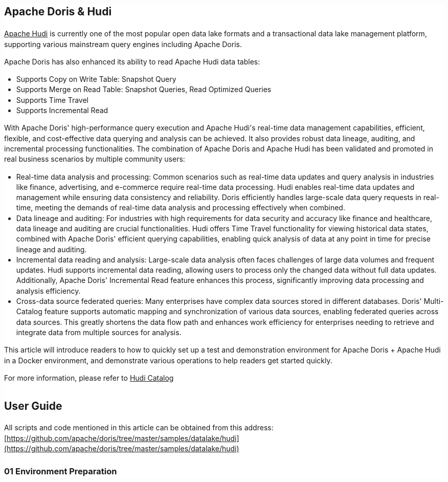 ## Apache Doris & Hudi

[Apache Hudi](https://hudi.apache.org/) is currently one of the most popular open data lake formats and a transactional data lake management platform, supporting various mainstream query engines including Apache Doris.

Apache Doris has also enhanced its ability to read Apache Hudi data tables:

- Supports Copy on Write Table: Snapshot Query
- Supports Merge on Read Table: Snapshot Queries, Read Optimized Queries
- Supports Time Travel
- Supports Incremental Read

With Apache Doris' high-performance query execution and Apache Hudi's real-time data management capabilities, efficient, flexible, and cost-effective data querying and analysis can be achieved. It also provides robust data lineage, auditing, and incremental processing functionalities. The combination of Apache Doris and Apache Hudi has been validated and promoted in real business scenarios by multiple community users:

- Real-time data analysis and processing: Common scenarios such as real-time data updates and query analysis in industries like finance, advertising, and e-commerce require real-time data processing. Hudi enables real-time data updates and management while ensuring data consistency and reliability. Doris efficiently handles large-scale data query requests in real-time, meeting the demands of real-time data analysis and processing effectively when combined.
- Data lineage and auditing: For industries with high requirements for data security and accuracy like finance and healthcare, data lineage and auditing are crucial functionalities. Hudi offers Time Travel functionality for viewing historical data states, combined with Apache Doris' efficient querying capabilities, enabling quick analysis of data at any point in time for precise lineage and auditing.
- Incremental data reading and analysis: Large-scale data analysis often faces challenges of large data volumes and frequent updates. Hudi supports incremental data reading, allowing users to process only the changed data without full data updates. Additionally, Apache Doris' Incremental Read feature enhances this process, significantly improving data processing and analysis efficiency.
- Cross-data source federated queries: Many enterprises have complex data sources stored in different databases. Doris' Multi-Catalog feature supports automatic mapping and synchronization of various data sources, enabling federated queries across data sources. This greatly shortens the data flow path and enhances work efficiency for enterprises needing to retrieve and integrate data from multiple sources for analysis.

This article will introduce readers to how to quickly set up a test and demonstration environment for Apache Doris + Apache Hudi in a Docker environment, and demonstrate various operations to help readers get started quickly.

For more information, please refer to [Hudi Catalog](../../../lakehouse/datalake-analytics/hudi)

## User Guide

All scripts and code mentioned in this article can be obtained from this address: [https://github.com/apache/doris/tree/master/samples/datalake/hudi](https://github.com/apache/doris/tree/master/samples/datalake/hudi)

### 01 Environment Preparation
